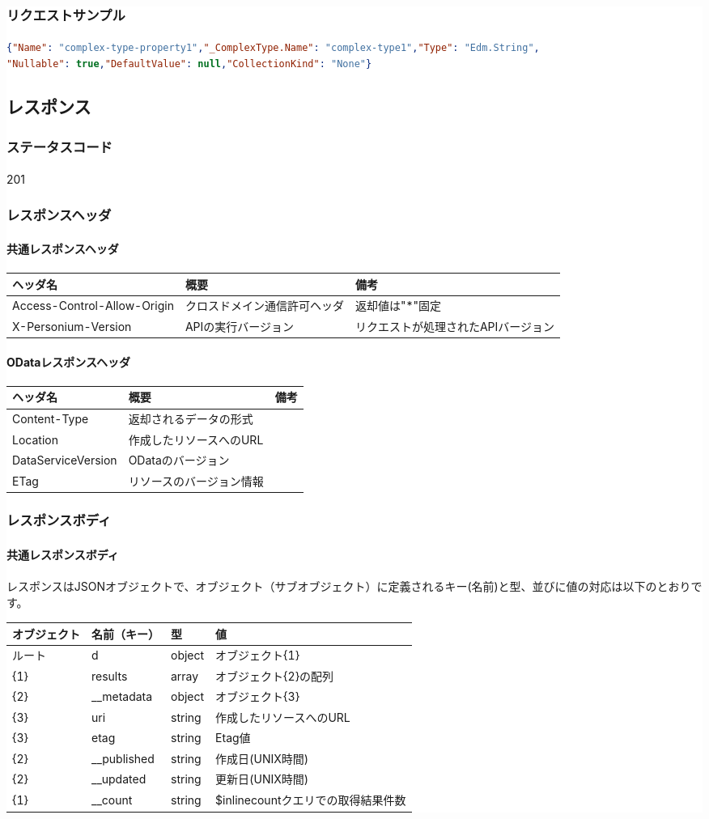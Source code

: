 ### リクエストサンプル
```JSON
{"Name": "complex-type-property1","_ComplexType.Name": "complex-type1","Type": "Edm.String",
"Nullable": true,"DefaultValue": null,"CollectionKind": "None"}
```

## レスポンス
### ステータスコード
201

### レスポンスヘッダ
#### 共通レスポンスヘッダ

|ヘッダ名|概要|備考|
|:--|:--|:--|
|Access-Control-Allow-Origin|クロスドメイン通信許可ヘッダ|返却値は"*"固定|
|X-Personium-Version|APIの実行バージョン|リクエストが処理されたAPIバージョン|

#### ODataレスポンスヘッダ

|ヘッダ名|概要|備考|
|:--|:--|:--|
|Content-Type|返却されるデータの形式||
|Location|作成したリソースへのURL||
|DataServiceVersion|ODataのバージョン||
|ETag|リソースのバージョン情報||

### レスポンスボディ
#### 共通レスポンスボディ

レスポンスはJSONオブジェクトで、オブジェクト（サブオブジェクト）に定義されるキー(名前)と型、並びに値の対応は以下のとおりです。

|オブジェクト|名前（キー）|型|値|
|:--|:--|:--|:--|
|ルート|d|object|オブジェクト{1}|
|{1}|results|array|オブジェクト{2}の配列|
|{2}|__metadata|object|オブジェクト{3}|
|{3}|uri|string|作成したリソースへのURL|
|{3}|etag|string|Etag値|
|{2}|__published|string|作成日(UNIX時間)|
|{2}|__updated|string|更新日(UNIX時間)|
|{1}|__count|string|$inlinecountクエリでの取得結果件数|
